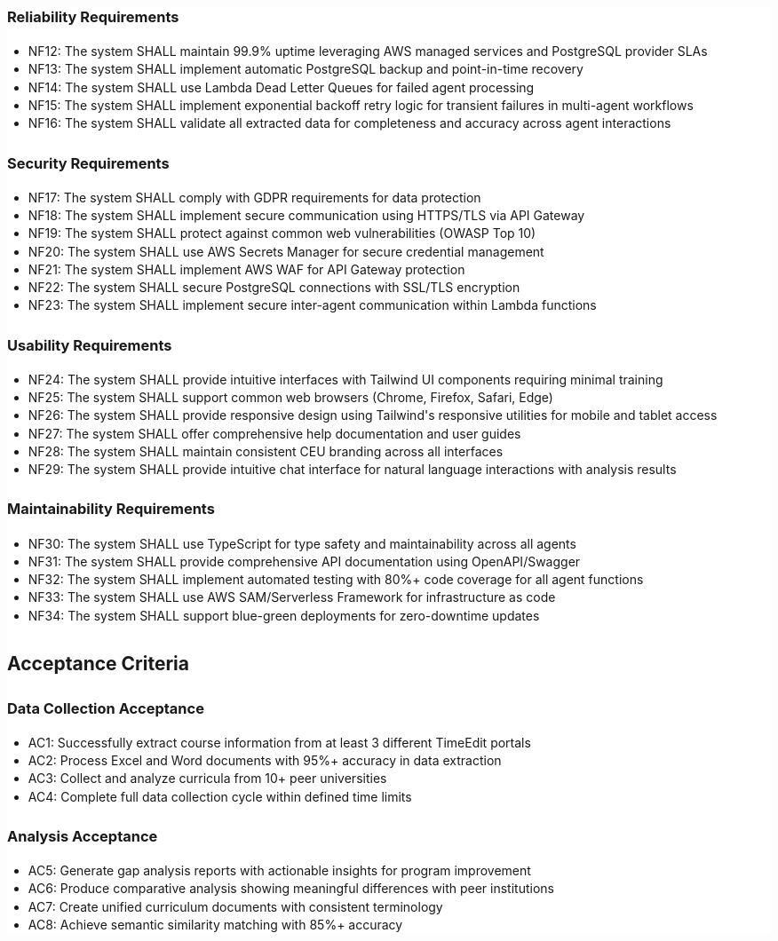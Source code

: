 ### Reliability Requirements
- NF12: The system SHALL maintain 99.9% uptime leveraging AWS managed services and PostgreSQL provider SLAs
- NF13: The system SHALL implement automatic PostgreSQL backup and point-in-time recovery
- NF14: The system SHALL use Lambda Dead Letter Queues for failed agent processing
- NF15: The system SHALL implement exponential backoff retry logic for transient failures in multi-agent workflows
- NF16: The system SHALL validate all extracted data for completeness and accuracy across agent interactions

### Security Requirements
- NF17: The system SHALL comply with GDPR requirements for data protection
- NF18: The system SHALL implement secure communication using HTTPS/TLS via API Gateway
- NF19: The system SHALL protect against common web vulnerabilities (OWASP Top 10)
- NF20: The system SHALL use AWS Secrets Manager for secure credential management
- NF21: The system SHALL implement AWS WAF for API Gateway protection
- NF22: The system SHALL secure PostgreSQL connections with SSL/TLS encryption
- NF23: The system SHALL implement secure inter-agent communication within Lambda functions

### Usability Requirements
- NF24: The system SHALL provide intuitive interfaces with Tailwind UI components requiring minimal training
- NF25: The system SHALL support common web browsers (Chrome, Firefox, Safari, Edge)
- NF26: The system SHALL provide responsive design using Tailwind's responsive utilities for mobile and tablet access
- NF27: The system SHALL offer comprehensive help documentation and user guides
- NF28: The system SHALL maintain consistent CEU branding across all interfaces
- NF29: The system SHALL provide intuitive chat interface for natural language interactions with analysis results

### Maintainability Requirements
- NF30: The system SHALL use TypeScript for type safety and maintainability across all agents
- NF31: The system SHALL provide comprehensive API documentation using OpenAPI/Swagger
- NF32: The system SHALL implement automated testing with 80%+ code coverage for all agent functions
- NF33: The system SHALL use AWS SAM/Serverless Framework for infrastructure as code
- NF34: The system SHALL support blue-green deployments for zero-downtime updates

## Acceptance Criteria

### Data Collection Acceptance
- AC1: Successfully extract course information from at least 3 different TimeEdit portals
- AC2: Process Excel and Word documents with 95%+ accuracy in data extraction
- AC3: Collect and analyze curricula from 10+ peer universities
- AC4: Complete full data collection cycle within defined time limits

### Analysis Acceptance
- AC5: Generate gap analysis reports with actionable insights for program improvement
- AC6: Produce comparative analysis showing meaningful differences with peer institutions
- AC7: Create unified curriculum documents with consistent terminology
- AC8: Achieve semantic similarity matching with 85%+ accuracy
